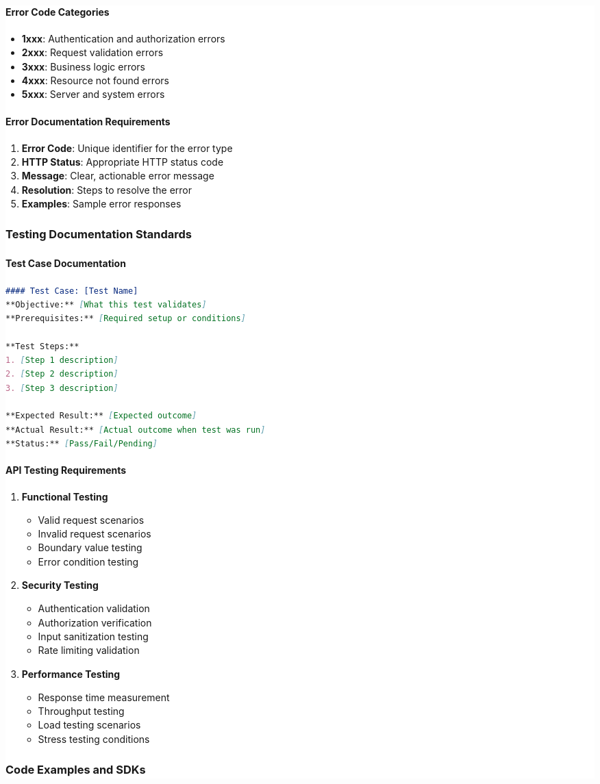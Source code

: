 #### Error Code Categories
- **1xxx**: Authentication and authorization errors
- **2xxx**: Request validation errors
- **3xxx**: Business logic errors
- **4xxx**: Resource not found errors
- **5xxx**: Server and system errors

#### Error Documentation Requirements
1. **Error Code**: Unique identifier for the error type
2. **HTTP Status**: Appropriate HTTP status code
3. **Message**: Clear, actionable error message
4. **Resolution**: Steps to resolve the error
5. **Examples**: Sample error responses

### Testing Documentation Standards

#### Test Case Documentation
```markdown
#### Test Case: [Test Name]
**Objective:** [What this test validates]
**Prerequisites:** [Required setup or conditions]

**Test Steps:**
1. [Step 1 description]
2. [Step 2 description]
3. [Step 3 description]

**Expected Result:** [Expected outcome]
**Actual Result:** [Actual outcome when test was run]
**Status:** [Pass/Fail/Pending]
```

#### API Testing Requirements
1. **Functional Testing**
   - Valid request scenarios
   - Invalid request scenarios
   - Boundary value testing
   - Error condition testing

2. **Security Testing**
   - Authentication validation
   - Authorization verification
   - Input sanitization testing
   - Rate limiting validation

3. **Performance Testing**
   - Response time measurement
   - Throughput testing
   - Load testing scenarios
   - Stress testing conditions

### Code Examples and SDKs
